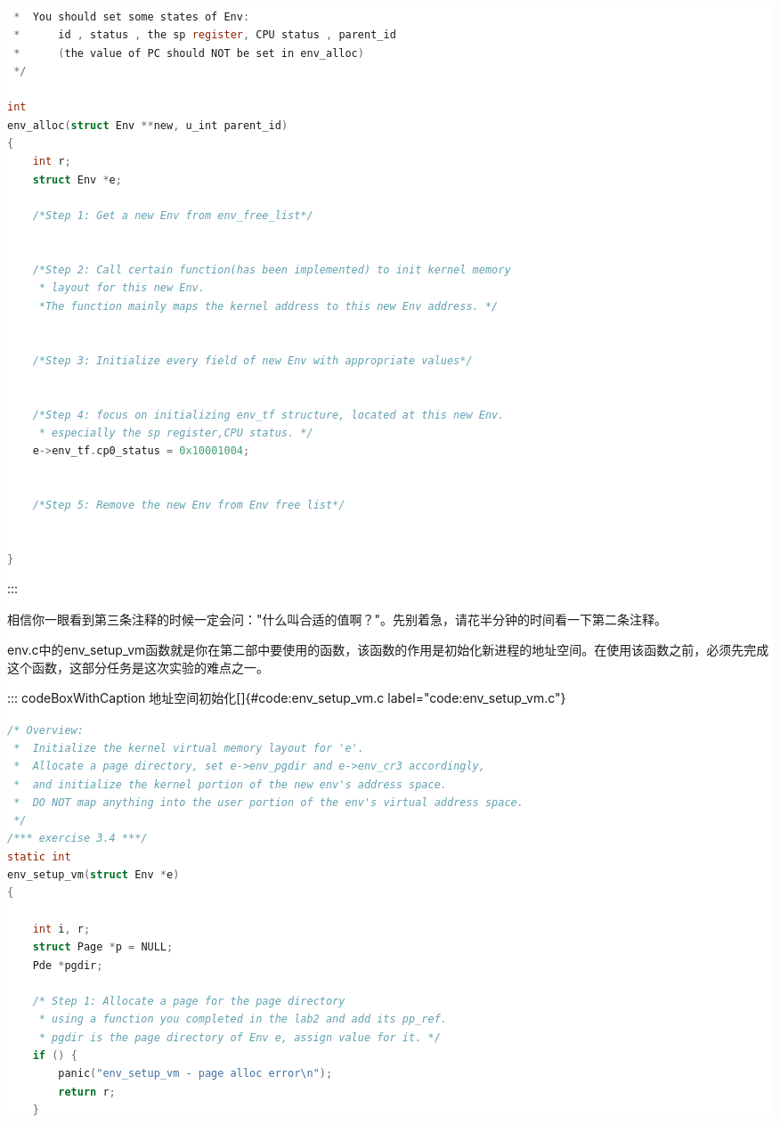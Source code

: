 ``` {.c linenos=""}
 *  You should set some states of Env:
 *      id , status , the sp register, CPU status , parent_id
 *      (the value of PC should NOT be set in env_alloc)
 */

int
env_alloc(struct Env **new, u_int parent_id)
{
	int r;
	struct Env *e;
    
    /*Step 1: Get a new Env from env_free_list*/

    
    /*Step 2: Call certain function(has been implemented) to init kernel memory
     * layout for this new Env.
     *The function mainly maps the kernel address to this new Env address. */


    /*Step 3: Initialize every field of new Env with appropriate values*/


    /*Step 4: focus on initializing env_tf structure, located at this new Env. 
     * especially the sp register,CPU status. */
    e->env_tf.cp0_status = 0x10001004;


    /*Step 5: Remove the new Env from Env free list*/


}
```
:::

相信你一眼看到第三条注释的时候一定会问："什么叫合适的值啊？"。先别着急，请花半分钟的时间看一下第二条注释。

env.c中的env_setup_vm函数就是你在第二部中要使用的函数，该函数的作用是初始化新进程的地址空间。在使用该函数之前，必须先完成这个函数，这部分任务是这次实验的难点之一。

::: codeBoxWithCaption
地址空间初始化[]{#code:env_setup_vm.c label="code:env_setup_vm.c"}

``` {.c linenos=""}
/* Overview:
 *  Initialize the kernel virtual memory layout for 'e'.
 *  Allocate a page directory, set e->env_pgdir and e->env_cr3 accordingly,
 *  and initialize the kernel portion of the new env's address space.
 *  DO NOT map anything into the user portion of the env's virtual address space.
 */
/*** exercise 3.4 ***/
static int
env_setup_vm(struct Env *e)
{

    int i, r;
    struct Page *p = NULL;
    Pde *pgdir;

    /* Step 1: Allocate a page for the page directory 
     * using a function you completed in the lab2 and add its pp_ref.
     * pgdir is the page directory of Env e, assign value for it. */
    if () {
        panic("env_setup_vm - page alloc error\n");
        return r;
    }

```